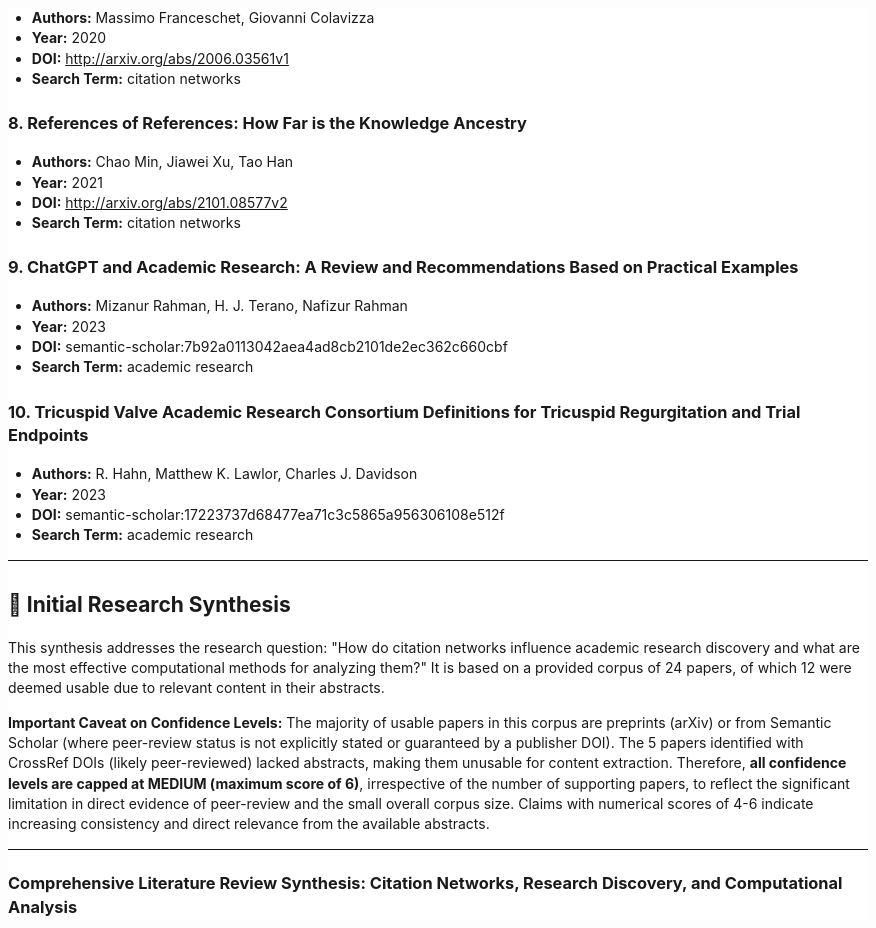 - **Authors:** Massimo Franceschet, Giovanni Colavizza
- **Year:** 2020
- **DOI:** http://arxiv.org/abs/2006.03561v1
- **Search Term:** citation networks


### 8. References of References: How Far is the Knowledge Ancestry

- **Authors:** Chao Min, Jiawei Xu, Tao Han
- **Year:** 2021
- **DOI:** http://arxiv.org/abs/2101.08577v2
- **Search Term:** citation networks


### 9. ChatGPT and Academic Research: A Review and Recommendations Based on Practical Examples

- **Authors:** Mizanur Rahman, H. J. Terano, Nafizur Rahman
- **Year:** 2023
- **DOI:** semantic-scholar:7b92a0113042aea4ad8cb2101de2ec362c660cbf
- **Search Term:** academic research


### 10. Tricuspid Valve Academic Research Consortium Definitions for Tricuspid Regurgitation and Trial Endpoints

- **Authors:** R. Hahn, Matthew K. Lawlor, Charles J. Davidson
- **Year:** 2023
- **DOI:** semantic-scholar:17223737d68477ea71c3c5865a956306108e512f
- **Search Term:** academic research


---

## 🔬 Initial Research Synthesis

This synthesis addresses the research question: "How do citation networks influence academic research discovery and what are the most effective computational methods for analyzing them?" It is based on a provided corpus of 24 papers, of which 12 were deemed usable due to relevant content in their abstracts.

**Important Caveat on Confidence Levels:**
The majority of usable papers in this corpus are preprints (arXiv) or from Semantic Scholar (where peer-review status is not explicitly stated or guaranteed by a publisher DOI). The 5 papers identified with CrossRef DOIs (likely peer-reviewed) lacked abstracts, making them unusable for content extraction. Therefore, **all confidence levels are capped at MEDIUM (maximum score of 6)**, irrespective of the number of supporting papers, to reflect the significant limitation in direct evidence of peer-review and the small overall corpus size. Claims with numerical scores of 4-6 indicate increasing consistency and direct relevance from the available abstracts.

---

### Comprehensive Literature Review Synthesis: Citation Networks, Research Discovery, and Computational Analysis
